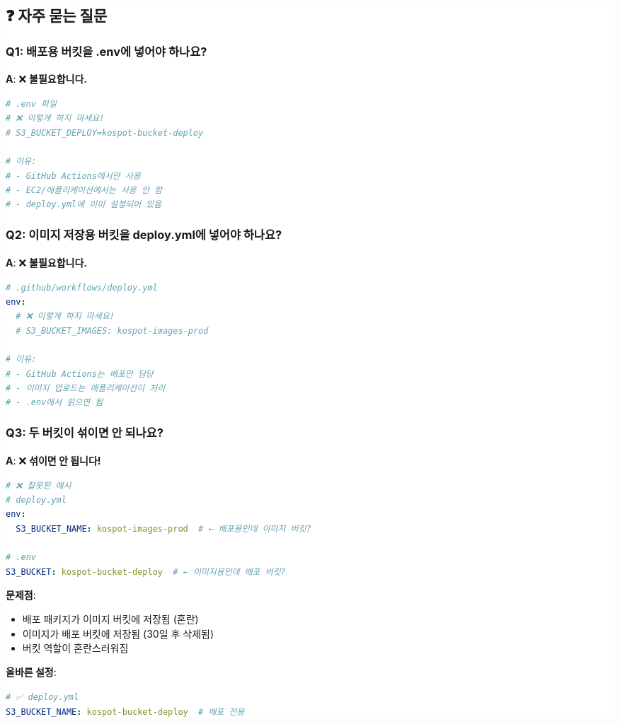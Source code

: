 ## ❓ 자주 묻는 질문

### Q1: 배포용 버킷을 .env에 넣어야 하나요?

**A**: ❌ **불필요합니다.**

```bash
# .env 파일
# ❌ 이렇게 하지 마세요!
# S3_BUCKET_DEPLOY=kospot-bucket-deploy

# 이유:
# - GitHub Actions에서만 사용
# - EC2/애플리케이션에서는 사용 안 함
# - deploy.yml에 이미 설정되어 있음
```

### Q2: 이미지 저장용 버킷을 deploy.yml에 넣어야 하나요?

**A**: ❌ **불필요합니다.**

```yaml
# .github/workflows/deploy.yml
env:
  # ❌ 이렇게 하지 마세요!
  # S3_BUCKET_IMAGES: kospot-images-prod

# 이유:
# - GitHub Actions는 배포만 담당
# - 이미지 업로드는 애플리케이션이 처리
# - .env에서 읽으면 됨
```

### Q3: 두 버킷이 섞이면 안 되나요?

**A**: ❌ **섞이면 안 됩니다!**

```yaml
# ❌ 잘못된 예시
# deploy.yml
env:
  S3_BUCKET_NAME: kospot-images-prod  # ← 배포용인데 이미지 버킷?

# .env
S3_BUCKET: kospot-bucket-deploy  # ← 이미지용인데 배포 버킷?
```

**문제점**:
- 배포 패키지가 이미지 버킷에 저장됨 (혼란)
- 이미지가 배포 버킷에 저장됨 (30일 후 삭제됨)
- 버킷 역할이 혼란스러워짐

**올바른 설정**:
```yaml
# ✅ deploy.yml
S3_BUCKET_NAME: kospot-bucket-deploy  # 배포 전용
```
